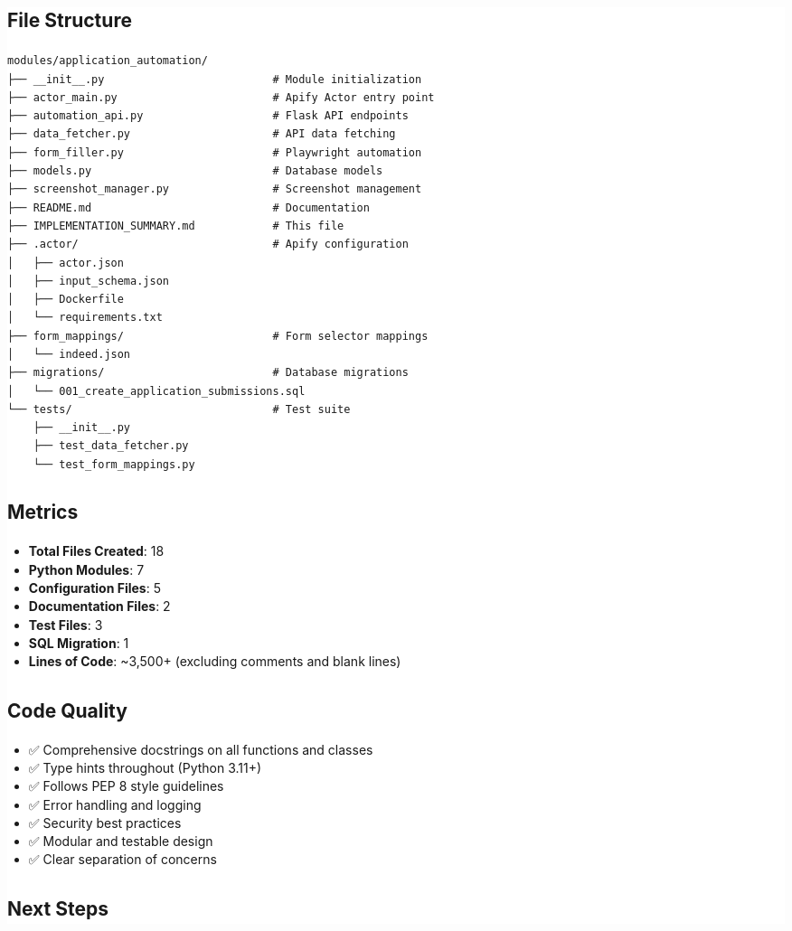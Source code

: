 ## File Structure

```
modules/application_automation/
├── __init__.py                          # Module initialization
├── actor_main.py                        # Apify Actor entry point
├── automation_api.py                    # Flask API endpoints
├── data_fetcher.py                      # API data fetching
├── form_filler.py                       # Playwright automation
├── models.py                            # Database models
├── screenshot_manager.py                # Screenshot management
├── README.md                            # Documentation
├── IMPLEMENTATION_SUMMARY.md            # This file
├── .actor/                              # Apify configuration
│   ├── actor.json
│   ├── input_schema.json
│   ├── Dockerfile
│   └── requirements.txt
├── form_mappings/                       # Form selector mappings
│   └── indeed.json
├── migrations/                          # Database migrations
│   └── 001_create_application_submissions.sql
└── tests/                               # Test suite
    ├── __init__.py
    ├── test_data_fetcher.py
    └── test_form_mappings.py
```

## Metrics

- **Total Files Created**: 18
- **Python Modules**: 7
- **Configuration Files**: 5
- **Documentation Files**: 2
- **Test Files**: 3
- **SQL Migration**: 1
- **Lines of Code**: ~3,500+ (excluding comments and blank lines)

## Code Quality

- ✅ Comprehensive docstrings on all functions and classes
- ✅ Type hints throughout (Python 3.11+)
- ✅ Follows PEP 8 style guidelines
- ✅ Error handling and logging
- ✅ Security best practices
- ✅ Modular and testable design
- ✅ Clear separation of concerns

## Next Steps
